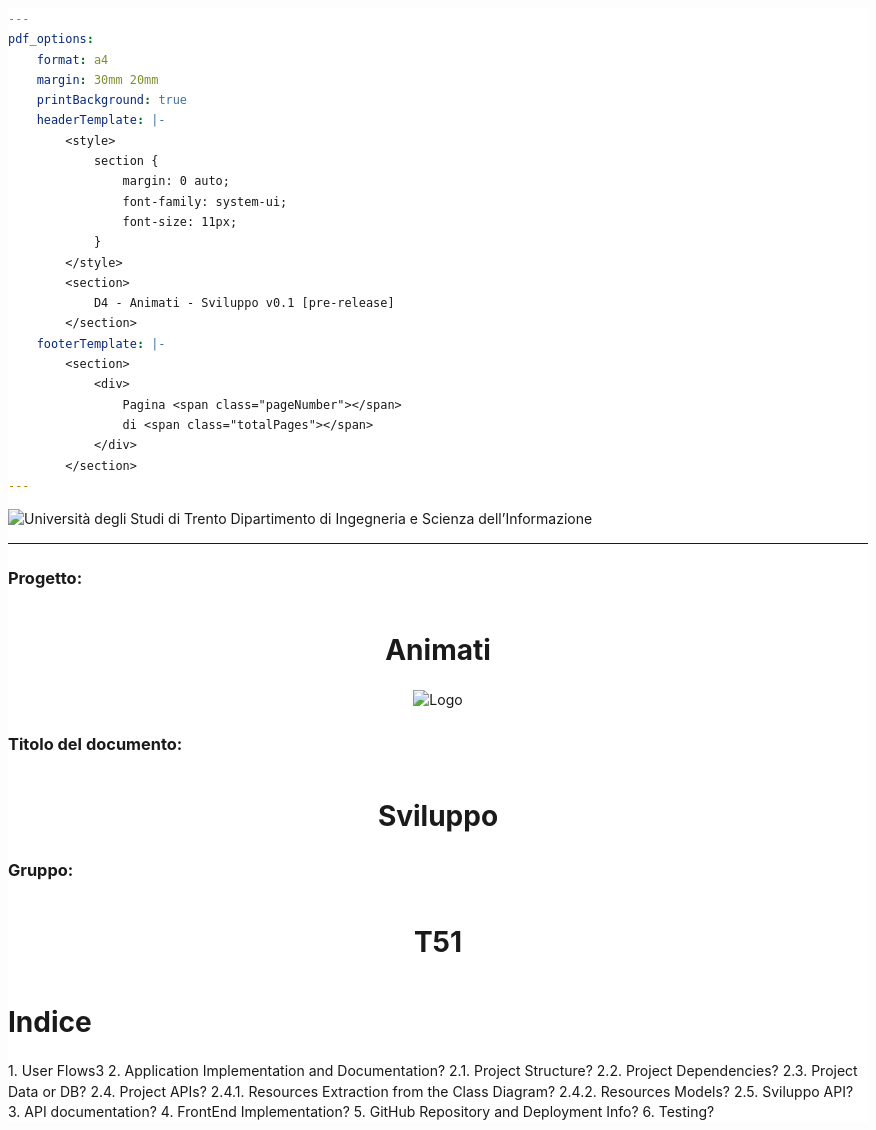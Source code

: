 ```yaml
---
pdf_options:
    format: a4
    margin: 30mm 20mm
    printBackground: true
    headerTemplate: |-
        <style>
            section {
                margin: 0 auto;
                font-family: system-ui;
                font-size: 11px;
            }
        </style>
        <section>
            D4 - Animati - Sviluppo v0.1 [pre-release]
        </section>
    footerTemplate: |-
        <section>
            <div>
                Pagina <span class="pageNumber"></span>
                di <span class="totalPages"></span>
            </div>
        </section>
---
```

<img alt="Università degli Studi di Trento" src="https://www.agenziagiornalisticaopinione.it/wp-content/uploads/2019/09/Logo-UniTrento-2019.jpg" width="45%" /> Dipartimento di Ingegneria e Scienza dell’Informazione

---

### Progetto:
<h1 align="center">Animati</h1>

<center><img alt="Logo" src="https://github.com/IS-T51/animati/blob/main/assets/img/logo.svg?raw=true" width="75%" /></center>

### Titolo del documento:
<h1 align="center">Sviluppo</h1>

### Gruppo:
<h1 align="center">T51</h1>

<div class="page-break"></div>

# Indice
<span class=horizontal_dotted_line>1. User Flows<span class=dot></span>3</span>
<span class=horizontal_dotted_line>2. Application Implementation and Documentation<span class=dot></span>?</span>
<span class=horizontal_dotted_line>2.1. Project Structure<span class=dot></span>?</span>
<span class=horizontal_dotted_line>2.2. Project Dependencies<span class=dot></span>?</span>
<span class=horizontal_dotted_line>2.3. Project Data or DB<span class=dot></span>?</span>
<span class=horizontal_dotted_line>2.4. Project APIs<span class=dot></span>?</span>
<span class=horizontal_dotted_line>2.4.1. Resources Extraction from the Class Diagram<span class=dot></span>?</span>
<span class=horizontal_dotted_line>2.4.2. Resources Models<span class=dot></span>?</span>
<span class=horizontal_dotted_line>2.5. Sviluppo API<span class=dot></span>?</span>
<span class=horizontal_dotted_line>3. API documentation<span class=dot></span>?</span>
<span class=horizontal_dotted_line>4. FrontEnd Implementation<span class=dot></span>?</span>
<span class=horizontal_dotted_line>5. GitHub Repository and Deployment Info<span class=dot></span>?</span>
<span class=horizontal_dotted_line>6. Testing<span class=dot></span>?</span>
